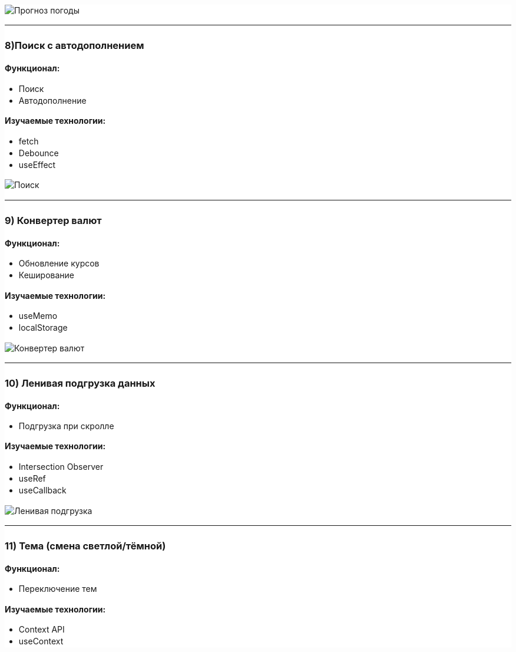 ![Прогноз погоды](https://github.com/user-attachments/assets/d245db95-95a3-4fc7-bb0f-855c572cab20)

---

### **8)Поиск с автодополнением**
**Функционал:**  
- Поиск  
- Автодополнение  

**Изучаемые технологии:**   
- fetch
- Debounce 
- useEffect  

![Поиск](https://github.com/user-attachments/assets/9b8c3617-954c-422d-8db8-194837698968)

---

### **9) Конвертер валют**
**Функционал:**  
- Обновление курсов  
- Кеширование  

**Изучаемые технологии:**  
- useMemo  
- localStorage  

![Конвертер валют](https://github.com/user-attachments/assets/02f5d2fc-db2a-40f8-bd80-add4d13462c1)

---

### **10) Ленивая подгрузка данных**
**Функционал:**  
- Подгрузка при скролле  

**Изучаемые технологии:**  
- Intersection Observer  
- useRef
- useCallback 

![Ленивая подгрузка](https://github.com/user-attachments/assets/e86025d5-3009-4c13-91a2-1cd565ee663d)

---

### **11) Тема (смена светлой/тёмной)**
**Функционал:**  
- Переключение тем  

**Изучаемые технологии:**  
- Context API  
- useContext  
